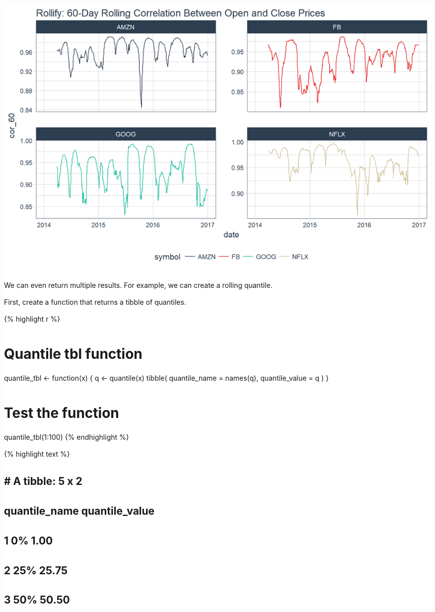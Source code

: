![plot of chunk unnamed-chunk-18](/figure/source/2017-10-26-demo_week_tibbletime/unnamed-chunk-18-1.png)

We can even return multiple results. For example, we can create a rolling quantile. 

First, create a function that returns a tibble of quantiles. 


{% highlight r %}
# Quantile tbl function
quantile_tbl <- function(x) {
    q <- quantile(x) 
    tibble(
        quantile_name  = names(q),
        quantile_value = q
    )
}

# Test the function
quantile_tbl(1:100)
{% endhighlight %}



{% highlight text %}
## # A tibble: 5 x 2
##   quantile_name quantile_value
##           <chr>          <dbl>
## 1            0%           1.00
## 2           25%          25.75
## 3           50%          50.50